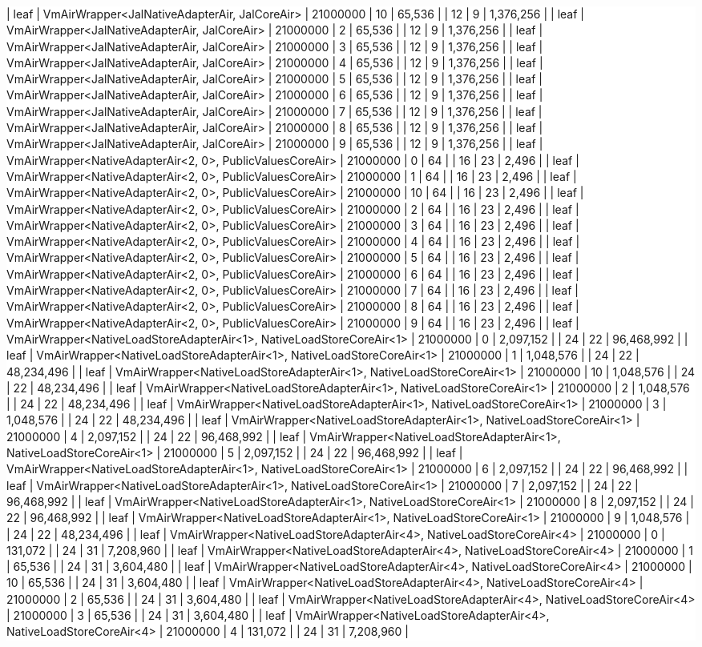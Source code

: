 | leaf | VmAirWrapper<JalNativeAdapterAir, JalCoreAir> | 21000000 | 10 | 65,536 |  | 12 | 9 | 1,376,256 | 
| leaf | VmAirWrapper<JalNativeAdapterAir, JalCoreAir> | 21000000 | 2 | 65,536 |  | 12 | 9 | 1,376,256 | 
| leaf | VmAirWrapper<JalNativeAdapterAir, JalCoreAir> | 21000000 | 3 | 65,536 |  | 12 | 9 | 1,376,256 | 
| leaf | VmAirWrapper<JalNativeAdapterAir, JalCoreAir> | 21000000 | 4 | 65,536 |  | 12 | 9 | 1,376,256 | 
| leaf | VmAirWrapper<JalNativeAdapterAir, JalCoreAir> | 21000000 | 5 | 65,536 |  | 12 | 9 | 1,376,256 | 
| leaf | VmAirWrapper<JalNativeAdapterAir, JalCoreAir> | 21000000 | 6 | 65,536 |  | 12 | 9 | 1,376,256 | 
| leaf | VmAirWrapper<JalNativeAdapterAir, JalCoreAir> | 21000000 | 7 | 65,536 |  | 12 | 9 | 1,376,256 | 
| leaf | VmAirWrapper<JalNativeAdapterAir, JalCoreAir> | 21000000 | 8 | 65,536 |  | 12 | 9 | 1,376,256 | 
| leaf | VmAirWrapper<JalNativeAdapterAir, JalCoreAir> | 21000000 | 9 | 65,536 |  | 12 | 9 | 1,376,256 | 
| leaf | VmAirWrapper<NativeAdapterAir<2, 0>, PublicValuesCoreAir> | 21000000 | 0 | 64 |  | 16 | 23 | 2,496 | 
| leaf | VmAirWrapper<NativeAdapterAir<2, 0>, PublicValuesCoreAir> | 21000000 | 1 | 64 |  | 16 | 23 | 2,496 | 
| leaf | VmAirWrapper<NativeAdapterAir<2, 0>, PublicValuesCoreAir> | 21000000 | 10 | 64 |  | 16 | 23 | 2,496 | 
| leaf | VmAirWrapper<NativeAdapterAir<2, 0>, PublicValuesCoreAir> | 21000000 | 2 | 64 |  | 16 | 23 | 2,496 | 
| leaf | VmAirWrapper<NativeAdapterAir<2, 0>, PublicValuesCoreAir> | 21000000 | 3 | 64 |  | 16 | 23 | 2,496 | 
| leaf | VmAirWrapper<NativeAdapterAir<2, 0>, PublicValuesCoreAir> | 21000000 | 4 | 64 |  | 16 | 23 | 2,496 | 
| leaf | VmAirWrapper<NativeAdapterAir<2, 0>, PublicValuesCoreAir> | 21000000 | 5 | 64 |  | 16 | 23 | 2,496 | 
| leaf | VmAirWrapper<NativeAdapterAir<2, 0>, PublicValuesCoreAir> | 21000000 | 6 | 64 |  | 16 | 23 | 2,496 | 
| leaf | VmAirWrapper<NativeAdapterAir<2, 0>, PublicValuesCoreAir> | 21000000 | 7 | 64 |  | 16 | 23 | 2,496 | 
| leaf | VmAirWrapper<NativeAdapterAir<2, 0>, PublicValuesCoreAir> | 21000000 | 8 | 64 |  | 16 | 23 | 2,496 | 
| leaf | VmAirWrapper<NativeAdapterAir<2, 0>, PublicValuesCoreAir> | 21000000 | 9 | 64 |  | 16 | 23 | 2,496 | 
| leaf | VmAirWrapper<NativeLoadStoreAdapterAir<1>, NativeLoadStoreCoreAir<1> | 21000000 | 0 | 2,097,152 |  | 24 | 22 | 96,468,992 | 
| leaf | VmAirWrapper<NativeLoadStoreAdapterAir<1>, NativeLoadStoreCoreAir<1> | 21000000 | 1 | 1,048,576 |  | 24 | 22 | 48,234,496 | 
| leaf | VmAirWrapper<NativeLoadStoreAdapterAir<1>, NativeLoadStoreCoreAir<1> | 21000000 | 10 | 1,048,576 |  | 24 | 22 | 48,234,496 | 
| leaf | VmAirWrapper<NativeLoadStoreAdapterAir<1>, NativeLoadStoreCoreAir<1> | 21000000 | 2 | 1,048,576 |  | 24 | 22 | 48,234,496 | 
| leaf | VmAirWrapper<NativeLoadStoreAdapterAir<1>, NativeLoadStoreCoreAir<1> | 21000000 | 3 | 1,048,576 |  | 24 | 22 | 48,234,496 | 
| leaf | VmAirWrapper<NativeLoadStoreAdapterAir<1>, NativeLoadStoreCoreAir<1> | 21000000 | 4 | 2,097,152 |  | 24 | 22 | 96,468,992 | 
| leaf | VmAirWrapper<NativeLoadStoreAdapterAir<1>, NativeLoadStoreCoreAir<1> | 21000000 | 5 | 2,097,152 |  | 24 | 22 | 96,468,992 | 
| leaf | VmAirWrapper<NativeLoadStoreAdapterAir<1>, NativeLoadStoreCoreAir<1> | 21000000 | 6 | 2,097,152 |  | 24 | 22 | 96,468,992 | 
| leaf | VmAirWrapper<NativeLoadStoreAdapterAir<1>, NativeLoadStoreCoreAir<1> | 21000000 | 7 | 2,097,152 |  | 24 | 22 | 96,468,992 | 
| leaf | VmAirWrapper<NativeLoadStoreAdapterAir<1>, NativeLoadStoreCoreAir<1> | 21000000 | 8 | 2,097,152 |  | 24 | 22 | 96,468,992 | 
| leaf | VmAirWrapper<NativeLoadStoreAdapterAir<1>, NativeLoadStoreCoreAir<1> | 21000000 | 9 | 1,048,576 |  | 24 | 22 | 48,234,496 | 
| leaf | VmAirWrapper<NativeLoadStoreAdapterAir<4>, NativeLoadStoreCoreAir<4> | 21000000 | 0 | 131,072 |  | 24 | 31 | 7,208,960 | 
| leaf | VmAirWrapper<NativeLoadStoreAdapterAir<4>, NativeLoadStoreCoreAir<4> | 21000000 | 1 | 65,536 |  | 24 | 31 | 3,604,480 | 
| leaf | VmAirWrapper<NativeLoadStoreAdapterAir<4>, NativeLoadStoreCoreAir<4> | 21000000 | 10 | 65,536 |  | 24 | 31 | 3,604,480 | 
| leaf | VmAirWrapper<NativeLoadStoreAdapterAir<4>, NativeLoadStoreCoreAir<4> | 21000000 | 2 | 65,536 |  | 24 | 31 | 3,604,480 | 
| leaf | VmAirWrapper<NativeLoadStoreAdapterAir<4>, NativeLoadStoreCoreAir<4> | 21000000 | 3 | 65,536 |  | 24 | 31 | 3,604,480 | 
| leaf | VmAirWrapper<NativeLoadStoreAdapterAir<4>, NativeLoadStoreCoreAir<4> | 21000000 | 4 | 131,072 |  | 24 | 31 | 7,208,960 | 